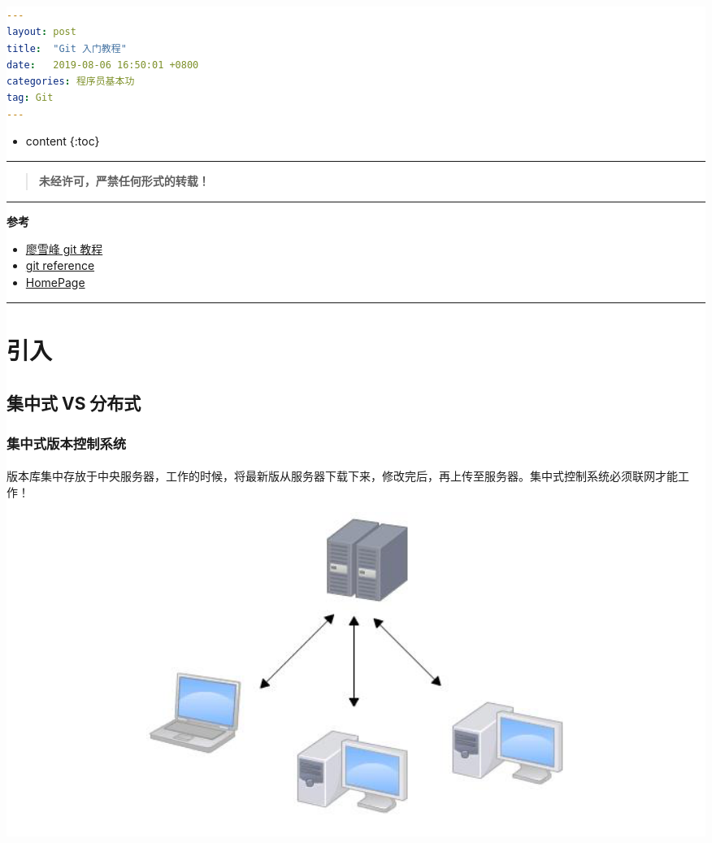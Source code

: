 ```yaml
---
layout: post
title:  "Git 入门教程"
date:   2019-08-06 16:50:01 +0800
categories: 程序员基本功
tag: Git
---
```



* content
{:toc}


****

> **未经许可，严禁任何形式的转载！**

****

**参考**

- [廖雪峰 git 教程](<https://www.liaoxuefeng.com/wiki/0013739516305929606dd18361248578c67b8067c8c017b000>)
- [git reference](<https://git-scm.com/docs>)
- [HomePage](https://git-scm.com/)


****

# 引入

## **集中式 VS 分布式**

### 集中式版本控制系统

版本库集中存放于中央服务器，工作的时候，将最新版从服务器下载下来，修改完后，再上传至服务器。集中式控制系统必须联网才能工作！

<div style="text-align:center">
<img src="/images/集中式版本控制系统.png" width="60%"/>
</div><br>
